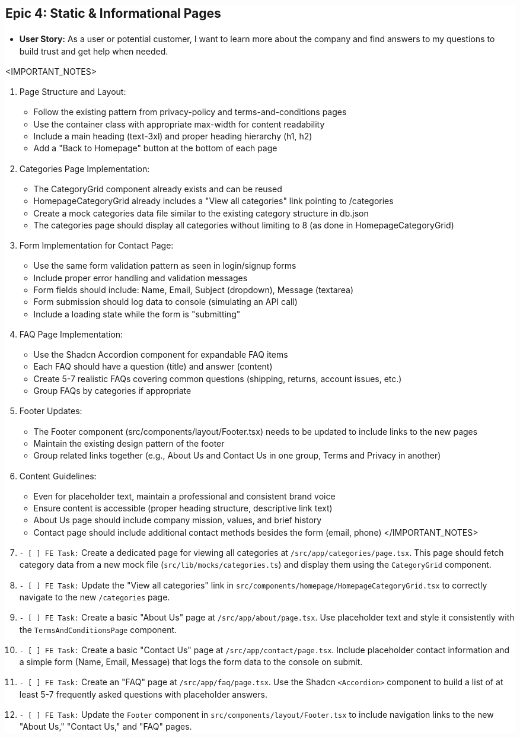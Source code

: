 ## **Epic 4: Static & Informational Pages**

- **User Story:** As a user or potential customer, I want to learn more about the company and find answers to my questions to build trust and get help when needed.

<IMPORTANT_NOTES>

1. Page Structure and Layout:

   - Follow the existing pattern from privacy-policy and terms-and-conditions pages
   - Use the container class with appropriate max-width for content readability
   - Include a main heading (text-3xl) and proper heading hierarchy (h1, h2)
   - Add a "Back to Homepage" button at the bottom of each page

2. Categories Page Implementation:

   - The CategoryGrid component already exists and can be reused
   - HomepageCategoryGrid already includes a "View all categories" link pointing to /categories
   - Create a mock categories data file similar to the existing category structure in db.json
   - The categories page should display all categories without limiting to 8 (as done in HomepageCategoryGrid)

3. Form Implementation for Contact Page:

   - Use the same form validation pattern as seen in login/signup forms
   - Include proper error handling and validation messages
   - Form fields should include: Name, Email, Subject (dropdown), Message (textarea)
   - Form submission should log data to console (simulating an API call)
   - Include a loading state while the form is "submitting"

4. FAQ Page Implementation:

   - Use the Shadcn Accordion component for expandable FAQ items
   - Each FAQ should have a question (title) and answer (content)
   - Create 5-7 realistic FAQs covering common questions (shipping, returns, account issues, etc.)
   - Group FAQs by categories if appropriate

5. Footer Updates:

   - The Footer component (src/components/layout/Footer.tsx) needs to be updated to include links to the new pages
   - Maintain the existing design pattern of the footer
   - Group related links together (e.g., About Us and Contact Us in one group, Terms and Privacy in another)

6. Content Guidelines:

   - Even for placeholder text, maintain a professional and consistent brand voice
   - Ensure content is accessible (proper heading structure, descriptive link text)
   - About Us page should include company mission, values, and brief history
   - Contact page should include additional contact methods besides the form (email, phone)
     </IMPORTANT_NOTES>

7. `- [ ] FE Task:` Create a dedicated page for viewing all categories at `/src/app/categories/page.tsx`. This page should fetch category data from a new mock file (`src/lib/mocks/categories.ts`) and display them using the `CategoryGrid` component.
8. `- [ ] FE Task:` Update the "View all categories" link in `src/components/homepage/HomepageCategoryGrid.tsx` to correctly navigate to the new `/categories` page.
9. `- [ ] FE Task:` Create a basic "About Us" page at `/src/app/about/page.tsx`. Use placeholder text and style it consistently with the `TermsAndConditionsPage` component.
10. `- [ ] FE Task:` Create a basic "Contact Us" page at `/src/app/contact/page.tsx`. Include placeholder contact information and a simple form (Name, Email, Message) that logs the form data to the console on submit.
11. `- [ ] FE Task:` Create an "FAQ" page at `/src/app/faq/page.tsx`. Use the Shadcn `<Accordion>` component to build a list of at least 5-7 frequently asked questions with placeholder answers.
12. `- [ ] FE Task:` Update the `Footer` component in `src/components/layout/Footer.tsx` to include navigation links to the new "About Us," "Contact Us," and "FAQ" pages.
